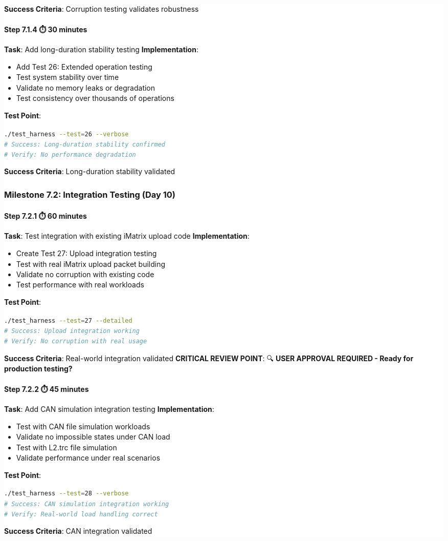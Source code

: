 **Success Criteria**: Corruption testing validates robustness

#### **Step 7.1.4** ⏱️ 30 minutes
**Task**: Add long-duration stability testing
**Implementation**:
- Add Test 26: Extended operation testing
- Test system stability over time
- Validate no memory leaks or degradation
- Test consistency over thousands of operations

**Test Point**:
```bash
./test_harness --test=26 --verbose
# Success: Long-duration stability confirmed
# Verify: No performance degradation
```

**Success Criteria**: Long-duration stability validated

### **Milestone 7.2: Integration Testing (Day 10)**

#### **Step 7.2.1** ⏱️ 60 minutes
**Task**: Test integration with existing iMatrix upload code
**Implementation**:
- Create Test 27: Upload integration testing
- Test with real iMatrix upload packet building
- Validate no corruption with existing code
- Test performance with real workloads

**Test Point**:
```bash
./test_harness --test=27 --detailed
# Success: Upload integration working
# Verify: No corruption with real usage
```

**Success Criteria**: Real-world integration validated
**CRITICAL REVIEW POINT**: 🔍 **USER APPROVAL REQUIRED - Ready for production testing?**

#### **Step 7.2.2** ⏱️ 45 minutes
**Task**: Add CAN simulation integration testing
**Implementation**:
- Test with CAN file simulation workloads
- Validate no impossible states under CAN load
- Test with L2.trc file simulation
- Validate performance under real scenarios

**Test Point**:
```bash
./test_harness --test=28 --verbose
# Success: CAN simulation integration working
# Verify: Real-world load handling correct
```

**Success Criteria**: CAN integration validated

